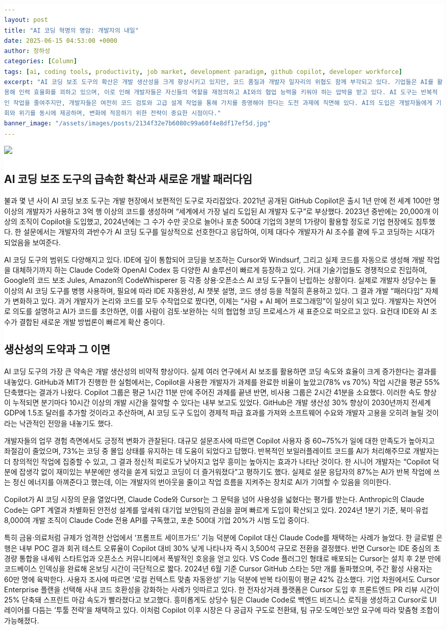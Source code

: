 ```yaml
---
layout: post
title: "AI 코딩 혁명의 명암: 개발자의 내일"
date: 2025-06-15 04:53:00 +0000
author: 정하성
categories: [Column]
tags: [ai, coding tools, productivity, job market, development paradigm, github copilot, developer workforce]
excerpt: "AI 코딩 보조 도구의 확산은 개발 생산성을 크게 향상시키고 있지만, 코드 품질과 개발자 일자리의 위협도 함께 부각되고 있다. 기업들은 AI를 활용해 인력 효율화를 꾀하고 있으며, 이로 인해 개발자들은 자신들의 역할을 재정의하고 AI와의 협업 능력을 키워야 하는 압박을 받고 있다. AI 도구는 반복적인 작업을 줄여주지만, 개발자들은 여전히 코드 검토와 고급 설계 작업을 통해 가치를 증명해야 한다는 도전 과제에 직면해 있다. AI의 도입은 개발자들에게 기회와 위기를 동시에 제공하며, 변화에 적응하기 위한 전략이 중요한 시점이다."
banner_image: "/assets/images/posts/2134f32e7b6080c99a60f4e8df17ef5d.jpg"
---
```


![](https://haseong.github.io/assets/images/posts/2134f32e7b6080c99a60f4e8df17ef5d.jpg)

## AI 코딩 보조 도구의 급속한 확산과 새로운 개발 패러다임

불과 몇 년 사이 AI 코딩 보조 도구는 개발 현장에서 보편적인 도구로 자리잡았다. 2021년 공개된 GitHub Copilot은 출시 1년 만에 전 세계 100만 명 이상의 개발자가 사용하고 3억 행 이상의 코드를 생성하며 “세계에서 가장 널리 도입된 AI 개발자 도구”로 부상했다. 2023년 중반에는 20,000개 이상의 조직이 Copilot을 도입했고, 2024년에는 그 수가 수만 곳으로 늘어나 포춘 500대 기업의 3분의 1가량이 활용할 정도로 기업 현장에도 침투했다. 한 설문에서는 개발자의 과반수가 AI 코딩 도구를 일상적으로 선호한다고 응답하여, 이제 대다수 개발자가 AI 조수를 곁에 두고 코딩하는 시대가 되었음을 보여준다.

AI 코딩 도구의 범위도 다양해지고 있다. IDE에 깊이 통합되어 코딩을 보조하는 Cursor와 Windsurf, 그리고 실제 코드를 자동으로 생성해 개발 작업을 대체하기까지 하는 Claude Code와 OpenAI Codex 등 다양한 AI 솔루션이 빠르게 등장하고 있다. 거대 기술기업들도 경쟁적으로 진입하여, Google의 코드 보조 Jules, Amazon의 CodeWhisperer 등 각종 상용·오픈소스 AI 코딩 도구들이 난립하는 상황이다. 실제로 개발자 상당수는 둘 이상의 AI 코딩 도구를 병행 사용하며, 필요에 따라 IDE 자동완성, AI 챗봇 설명, 코드 생성 등을 적절히 혼용하고 있다. 그 결과 개발 “패러다임” 자체가 변화하고 있다. 과거 개발자가 논리와 코드를 모두 수작업으로 짰다면, 이제는 “사람 + AI 페어 프로그래밍”이 일상이 되고 있다. 개발자는 자연어로 의도를 설명하고 AI가 코드를 초안하면, 이를 사람이 검토·보완하는 식의 협업형 코딩 프로세스가 새 표준으로 떠오르고 있다. 요컨대 IDE와 AI 조수가 결합된 새로운 개발 방법론이 빠르게 확산 중이다.

## 생산성의 도약과 그 이면

AI 코딩 도구의 가장 큰 약속은 개발 생산성의 비약적 향상이다. 실제 여러 연구에서 AI 보조를 활용하면 코딩 속도와 효율이 크게 증가한다는 결과를 내놓았다. GitHub과 MIT가 진행한 한 실험에서는, Copilot을 사용한 개발자가 과제를 완료한 비율이 높았고(78% vs 70%) 작업 시간을 평균 55% 단축했다는 결과가 나왔다. Copilot 그룹은 평균 1시간 11분 만에 주어진 과제를 끝낸 반면, 비사용 그룹은 2시간 41분을 소요했다. 이러한 속도 향상이 누적되면 분기마다 10시간 이상의 개발 시간을 절약할 수 있다는 내부 보고도 있었다. GitHub은 개발 생산성 30% 향상이 2030년까지 전세계 GDP에 1.5조 달러를 추가할 것이라고 추산하며, AI 코딩 도구 도입이 경제적 파급 효과를 가져와 소프트웨어 수요와 개발자 고용을 오히려 늘릴 것이라는 낙관적인 전망을 내놓기도 했다.

개발자들의 업무 경험 측면에서도 긍정적 변화가 관찰된다. 대규모 설문조사에 따르면 Copilot 사용자 중 60~75%가 일에 대한 만족도가 높아지고 좌절감이 줄었으며, 73%는 코딩 중 몰입 상태를 유지하는 데 도움이 되었다고 답했다. 반복적인 보일러플레이트 코드를 AI가 처리해주므로 개발자는 더 창의적인 작업에 집중할 수 있고, 그 결과 정신적 피로도가 낮아지고 업무 흥미는 높아지는 효과가 나타난 것이다. 한 시니어 개발자는 “Copilot 덕분에 잡생각 없이 재미있는 부분에만 생각을 쏟게 되었고 코딩이 더 즐거워졌다”고 평하기도 했다. 실제로 설문 응답자의 87%는 AI가 반복 작업에 쓰는 정신 에너지를 아껴준다고 했는데, 이는 개발자의 번아웃을 줄이고 작업 흐름을 지켜주는 장치로 AI가 기여할 수 있음을 의미한다.

Copilot가 AI 코딩 시장의 문을 열었다면, Claude Code와 Cursor는 그 문턱을 넘어 사용성을 넓혔다는 평가를 받는다. Anthropic의 Claude Code는 GPT 계열과 차별화된 안전성 설계를 앞세워 대기업 보안팀의 관심을 끌며 빠르게 도입이 확산되고 있다. 2024년 1분기 기준, 북미·유럽 8,000여 개발 조직이 Claude Code 전용 API를 구독했고, 포춘 500대 기업 20%가 시범 도입 중이다.

특히 금융·의료처럼 규제가 엄격한 산업에서 ‘프롬프트 세이프가드’ 기능 덕분에 Copilot 대신 Claude Code를 채택하는 사례가 늘었다. 한 글로벌 은행은 내부 POC 결과 회귀 테스트 오류율이 Copilot 대비 30% 낮게 나타나자 즉시 3,500석 규모로 전환을 결정했다. 반면 Cursor는 IDE 중심의 초경량 통합을 내세워 스타트업과 오픈소스 커뮤니티에서 폭발적인 호응을 얻고 있다. VS Code 플러그인 형태로 배포되는 Cursor는 설치 후 2분 만에 코드베이스 인덱싱을 완료해 온보딩 시간이 극단적으로 짧다. 2024년 6월 기준 Cursor GitHub 스타는 5만 개를 돌파했으며, 주간 활성 사용자는 60만 명에 육박한다. 사용자 조사에 따르면 ‘로컬 컨텍스트 맞춤 자동완성’ 기능 덕분에 반복 타이핑이 평균 42% 감소했다. 기업 차원에서도 Cursor Enterprise 플랜을 선택해 사내 코드 호환성을 강화하는 사례가 잇따르고 있다. 한 전자상거래 플랫폼은 Cursor 도입 후 프론트엔드 PR 리뷰 시간이 25% 단축돼 스프린트 마감 속도가 빨라졌다고 보고했다. 흥미롭게도 상당수 팀은 Claude Code로 백엔드 비즈니스 로직을 생성하고 Cursor로 UI 레이어를 다듬는 ‘투툴 전략’을 채택하고 있다. 이처럼 Copilot 이후 시장은 다 공급자 구도로 전환돼, 팀 규모·도메인·보안 요구에 따라 맞춤형 조합이 가능해졌다.
